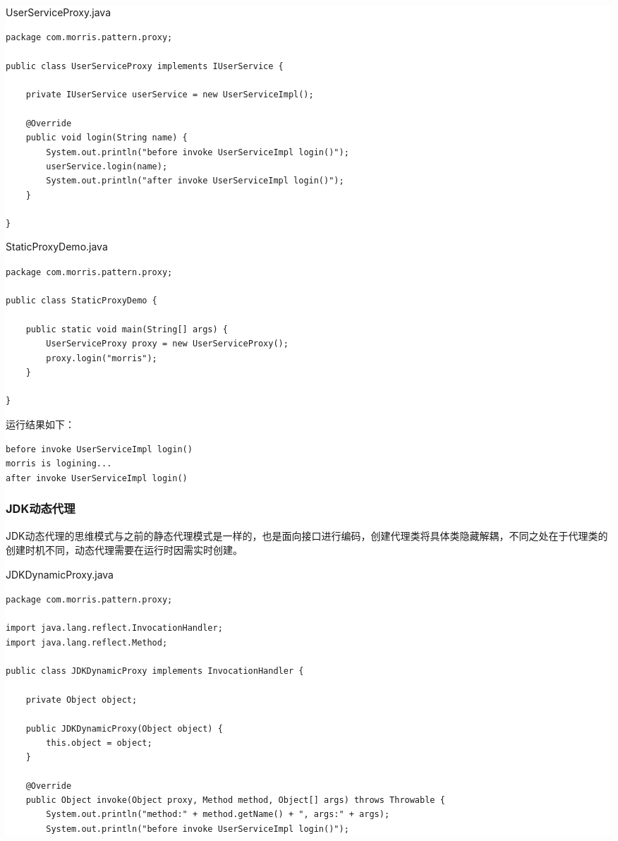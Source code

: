 ```

```
UserServiceProxy.java
```
package com.morris.pattern.proxy;

public class UserServiceProxy implements IUserService {
	
	private IUserService userService = new UserServiceImpl();

	@Override
	public void login(String name) {
		System.out.println("before invoke UserServiceImpl login()");
		userService.login(name);
		System.out.println("after invoke UserServiceImpl login()");
	}

}

```
StaticProxyDemo.java
```
package com.morris.pattern.proxy;

public class StaticProxyDemo {
	
	public static void main(String[] args) {
		UserServiceProxy proxy = new UserServiceProxy();
		proxy.login("morris");
	}

}

```
运行结果如下：

```
before invoke UserServiceImpl login()
morris is logining...
after invoke UserServiceImpl login()

```

### JDK动态代理
JDK动态代理的思维模式与之前的静态代理模式是一样的，也是面向接口进行编码，创建代理类将具体类隐藏解耦，不同之处在于代理类的创建时机不同，动态代理需要在运行时因需实时创建。

JDKDynamicProxy.java
```
package com.morris.pattern.proxy;

import java.lang.reflect.InvocationHandler;
import java.lang.reflect.Method;

public class JDKDynamicProxy implements InvocationHandler {
	
	private Object object;
	
	public JDKDynamicProxy(Object object) {
		this.object = object;
	}

	@Override
	public Object invoke(Object proxy, Method method, Object[] args) throws Throwable {
		System.out.println("method:" + method.getName() + ", args:" + args);
		System.out.println("before invoke UserServiceImpl login()");
```